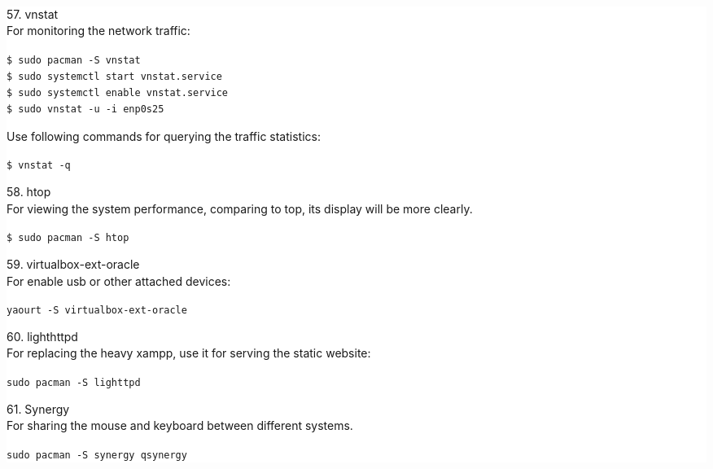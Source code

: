 57\. vnstat      
For monitoring the network traffic:     

```
$ sudo pacman -S vnstat
$ sudo systemctl start vnstat.service
$ sudo systemctl enable vnstat.service
$ sudo vnstat -u -i enp0s25

```
Use following commands for querying the traffic statistics:    

```
$ vnstat -q

```

58\. htop    
For viewing the system performance, comparing to top, its display will be more clearly.     

```
$ sudo pacman -S htop

```

59\. virtualbox-ext-oracle      
For enable usb or other attached devices:    

```
yaourt -S virtualbox-ext-oracle

```

60\. lighthttpd    
For replacing the heavy xampp, use it for serving the static website:    

```
sudo pacman -S lighttpd

```

61\. Synergy     
For sharing the mouse and keyboard between different systems.      

```
sudo pacman -S synergy qsynergy

```


